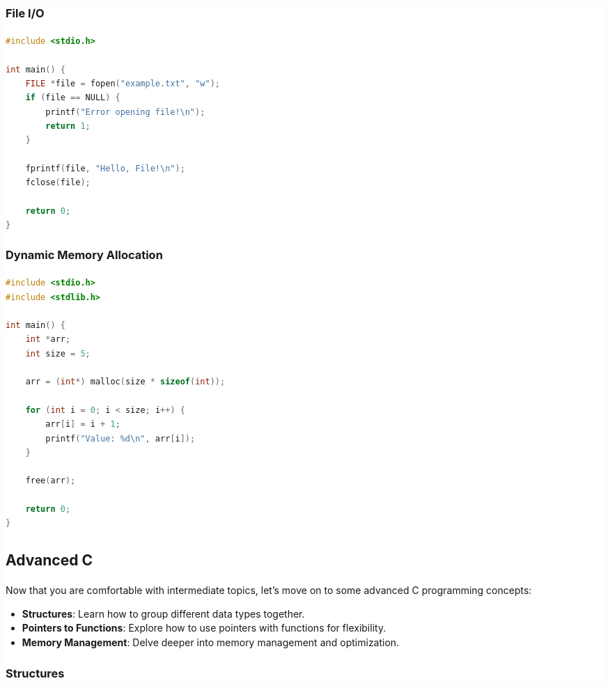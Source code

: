 ### File I/O

```c
#include <stdio.h>

int main() {
    FILE *file = fopen("example.txt", "w");
    if (file == NULL) {
        printf("Error opening file!\n");
        return 1;
    }

    fprintf(file, "Hello, File!\n");
    fclose(file);

    return 0;
}
```

### Dynamic Memory Allocation

```c
#include <stdio.h>
#include <stdlib.h>

int main() {
    int *arr;
    int size = 5;

    arr = (int*) malloc(size * sizeof(int));

    for (int i = 0; i < size; i++) {
        arr[i] = i + 1;
        printf("Value: %d\n", arr[i]);
    }

    free(arr);

    return 0;
}
```

## Advanced C

Now that you are comfortable with intermediate topics, let’s move on to some advanced C programming concepts:

- **Structures**: Learn how to group different data types together.
- **Pointers to Functions**: Explore how to use pointers with functions for flexibility.
- **Memory Management**: Delve deeper into memory management and optimization.

### Structures

